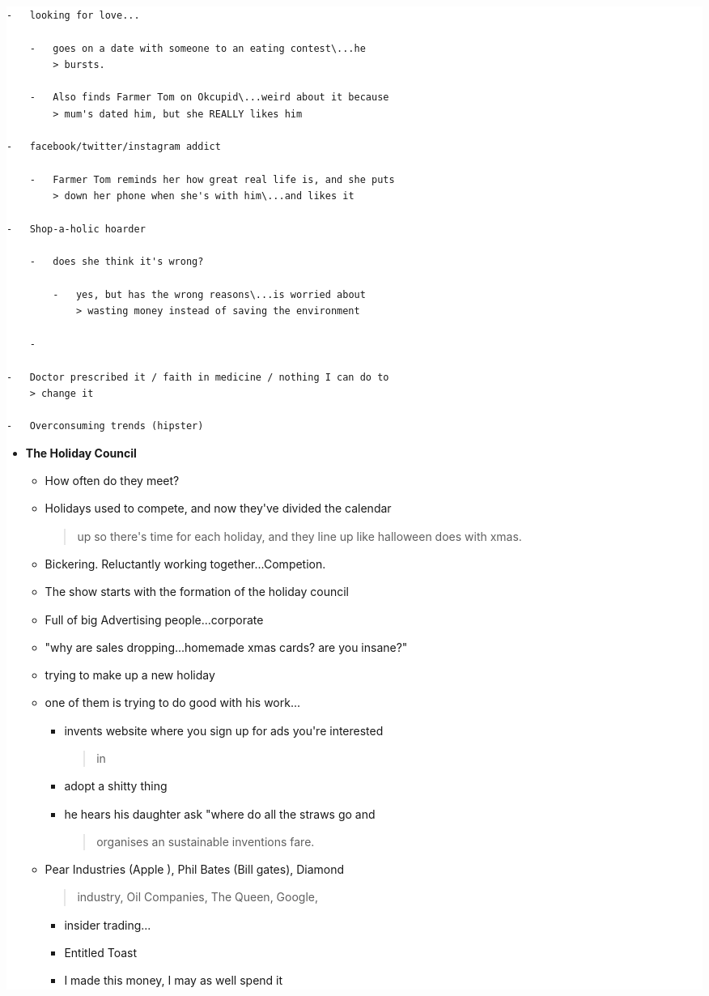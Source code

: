     -   looking for love...

        -   goes on a date with someone to an eating contest\...he
            > bursts.

        -   Also finds Farmer Tom on Okcupid\...weird about it because
            > mum's dated him, but she REALLY likes him

    -   facebook/twitter/instagram addict

        -   Farmer Tom reminds her how great real life is, and she puts
            > down her phone when she's with him\...and likes it

    -   Shop-a-holic hoarder

        -   does she think it's wrong?

            -   yes, but has the wrong reasons\...is worried about
                > wasting money instead of saving the environment

        -   

    -   Doctor prescribed it / faith in medicine / nothing I can do to
        > change it

    -   Overconsuming trends (hipster)

-   **The Holiday Council**

    -   How often do they meet?

    -   Holidays used to compete, and now they've divided the calendar
        > up so there's time for each holiday, and they line up like
        > halloween does with xmas.

    -   Bickering. Reluctantly working together\...Competion.

    -   The show starts with the formation of the holiday council

    -   Full of big Advertising people\...corporate

    -   "why are sales dropping\...homemade xmas cards? are you insane?"

    -   trying to make up a new holiday

    -   one of them is trying to do good with his work...

        -   invents website where you sign up for ads you're interested
            > in

        -   adopt a shitty thing

        -   he hears his daughter ask "where do all the straws go and
            > organises an sustainable inventions fare.

    -   Pear Industries (Apple ), Phil Bates (Bill gates), Diamond
        > industry, Oil Companies, The Queen, Google,

        -   insider trading\...

        -   Entitled Toast

        -   I made this money, I may as well spend it
